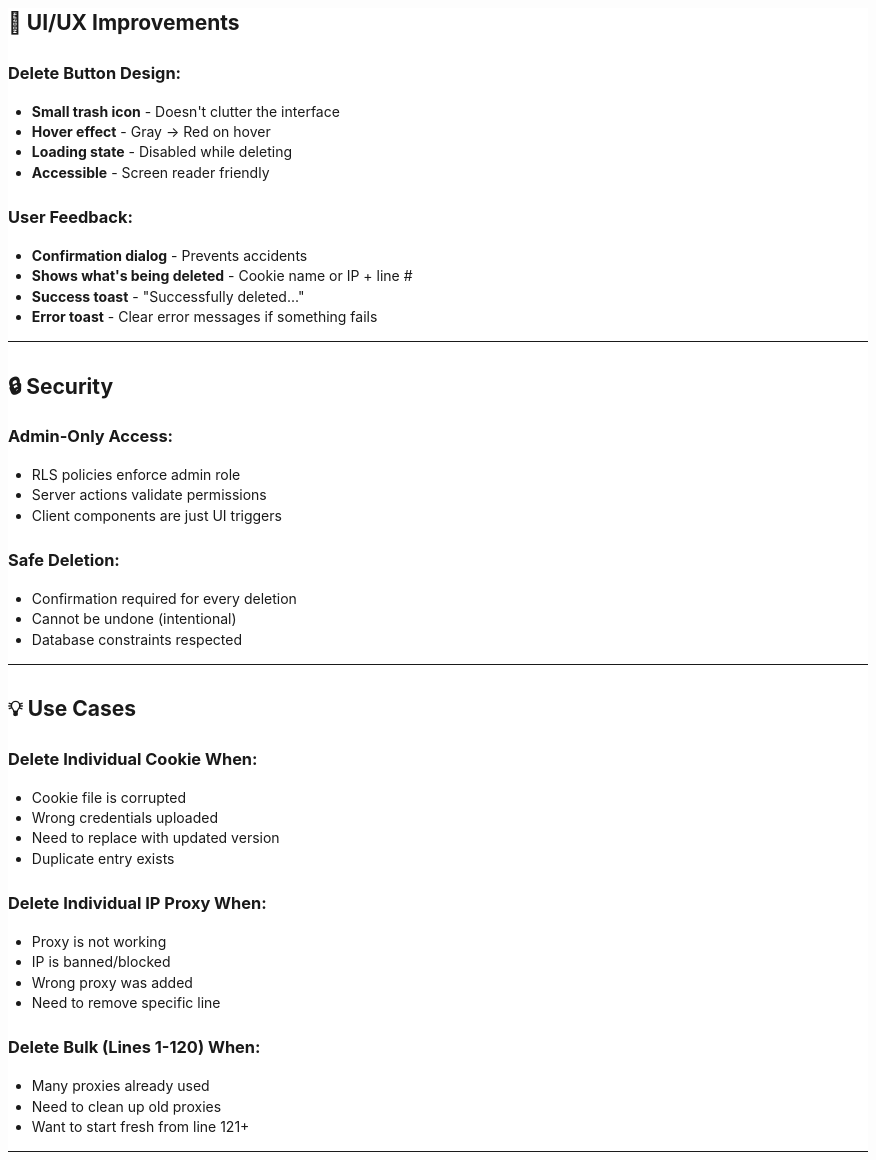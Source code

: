 
## 🎨 UI/UX Improvements

### Delete Button Design:
- **Small trash icon** - Doesn't clutter the interface
- **Hover effect** - Gray → Red on hover
- **Loading state** - Disabled while deleting
- **Accessible** - Screen reader friendly

### User Feedback:
- **Confirmation dialog** - Prevents accidents
- **Shows what's being deleted** - Cookie name or IP + line #
- **Success toast** - "Successfully deleted..."
- **Error toast** - Clear error messages if something fails

---

## 🔒 Security

### Admin-Only Access:
- RLS policies enforce admin role
- Server actions validate permissions
- Client components are just UI triggers

### Safe Deletion:
- Confirmation required for every deletion
- Cannot be undone (intentional)
- Database constraints respected

---

## 💡 Use Cases

### Delete Individual Cookie When:
- Cookie file is corrupted
- Wrong credentials uploaded
- Need to replace with updated version
- Duplicate entry exists

### Delete Individual IP Proxy When:
- Proxy is not working
- IP is banned/blocked
- Wrong proxy was added
- Need to remove specific line

### Delete Bulk (Lines 1-120) When:
- Many proxies already used
- Need to clean up old proxies
- Want to start fresh from line 121+

---